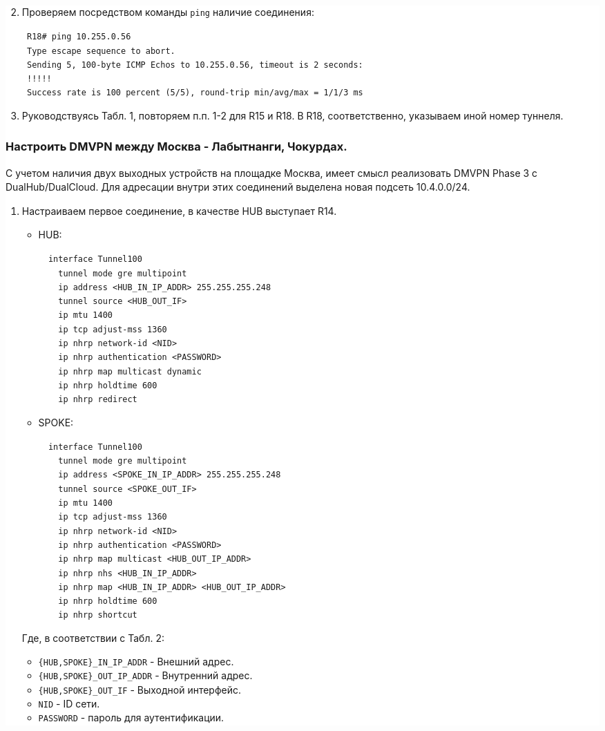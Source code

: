 2. Проверяем посредством команды `ping` наличие соединения:

        R18# ping 10.255.0.56      
        Type escape sequence to abort.
        Sending 5, 100-byte ICMP Echos to 10.255.0.56, timeout is 2 seconds:
        !!!!!
        Success rate is 100 percent (5/5), round-trip min/avg/max = 1/1/3 ms

3. Руководствуясь Табл. 1, повторяем п.п. 1-2 для R15 и R18. В R18, соответственно, указываем иной номер туннеля.

### Настроить DMVPN между Москва - Лабытнанги, Чокурдах.

С учетом наличия двух выходных устройств на площадке Москва, имеет смысл реализовать DMVPN Phase 3 с DualHub/DualCloud. Для адресации внутри этих соединений выделена новая подсеть 10.4.0.0/24.

1. Настраиваем первое соединение, в качестве HUB выступает R14.

    * HUB:
        
            interface Tunnel100
              tunnel mode gre multipoint
              ip address <HUB_IN_IP_ADDR> 255.255.255.248
              tunnel source <HUB_OUT_IF>
              ip mtu 1400
              ip tcp adjust-mss 1360
              ip nhrp network-id <NID>
              ip nhrp authentication <PASSWORD>
              ip nhrp map multicast dynamic
              ip nhrp holdtime 600
              ip nhrp redirect
    
    * SPOKE:
    
            interface Tunnel100
              tunnel mode gre multipoint
              ip address <SPOKE_IN_IP_ADDR> 255.255.255.248
              tunnel source <SPOKE_OUT_IF>
              ip mtu 1400
              ip tcp adjust-mss 1360
              ip nhrp network-id <NID>
              ip nhrp authentication <PASSWORD>
              ip nhrp map multicast <HUB_OUT_IP_ADDR>
              ip nhrp nhs <HUB_IN_IP_ADDR>
              ip nhrp map <HUB_IN_IP_ADDR> <HUB_OUT_IP_ADDR>
              ip nhrp holdtime 600
              ip nhrp shortcut

              
    Где, в соответствии с Табл. 2:
    
    * `{HUB,SPOKE}_IN_IP_ADDR` - Внешний адрес.
    * `{HUB,SPOKE}_OUT_IP_ADDR` - Внутренний адрес.
    * `{HUB,SPOKE}_OUT_IF` - Выходной интерфейс.
    * `NID` - ID сети.
    * `PASSWORD` - пароль для аутентификации.
